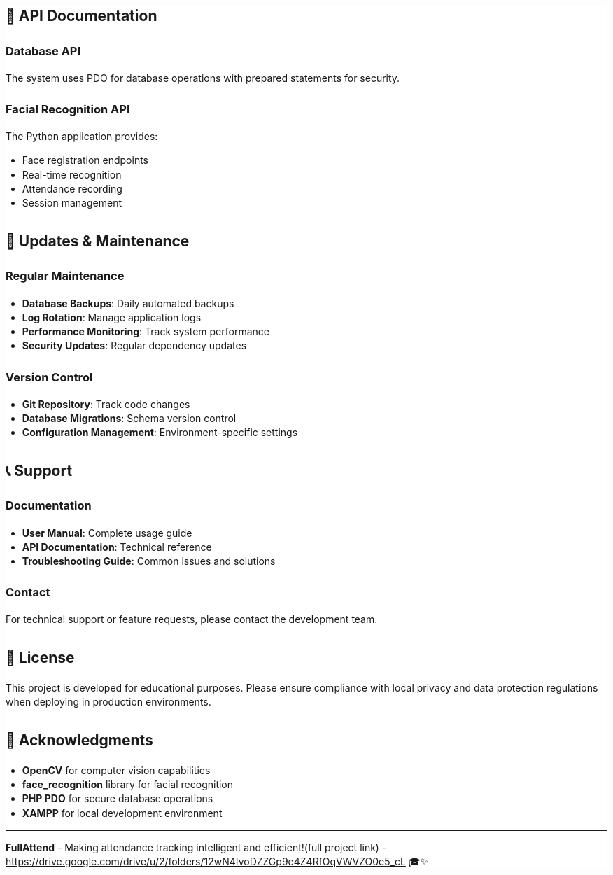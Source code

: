 ## 📝 API Documentation

### Database API
The system uses PDO for database operations with prepared statements for security.

### Facial Recognition API
The Python application provides:
- Face registration endpoints
- Real-time recognition
- Attendance recording
- Session management

## 🔄 Updates & Maintenance

### Regular Maintenance
- **Database Backups**: Daily automated backups
- **Log Rotation**: Manage application logs
- **Performance Monitoring**: Track system performance
- **Security Updates**: Regular dependency updates

### Version Control
- **Git Repository**: Track code changes
- **Database Migrations**: Schema version control
- **Configuration Management**: Environment-specific settings

## 📞 Support

### Documentation
- **User Manual**: Complete usage guide
- **API Documentation**: Technical reference
- **Troubleshooting Guide**: Common issues and solutions

### Contact
For technical support or feature requests, please contact the development team.

## 📄 License

This project is developed for educational purposes. Please ensure compliance with local privacy and data protection regulations when deploying in production environments.

## 🎉 Acknowledgments

- **OpenCV** for computer vision capabilities
- **face_recognition** library for facial recognition
- **PHP PDO** for secure database operations
- **XAMPP** for local development environment

---

**FullAttend** - Making attendance tracking intelligent and efficient!(full project link) - https://drive.google.com/drive/u/2/folders/12wN4IvoDZZGp9e4Z4RfOqVWVZO0e5_cL 🎓✨

